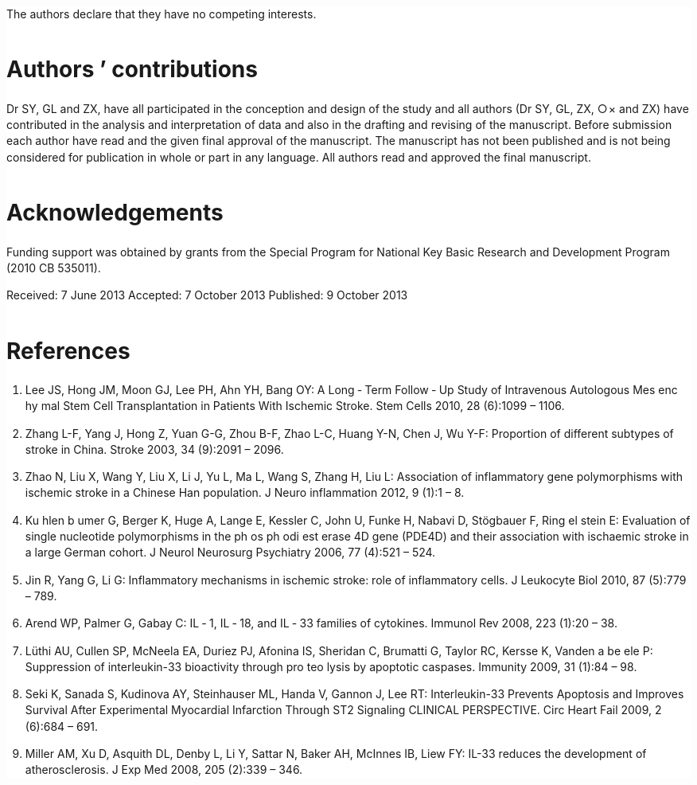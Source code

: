 The authors declare that they have no competing interests.  

# Authors ’  contributions  

Dr SY, GL and ZX, have all participated in the conception and design of the study and all authors (Dr SY, GL, ZX,  $\bigcirc\!\times$   and ZX) have contributed in the analysis and interpretation of data and also in the drafting and revising of the manuscript. Before submission each author have read and the given final approval of the manuscript. The manuscript has not been published and is not being considered for publication in whole or part in any language. All authors read and approved the final manuscript.  

# Acknowledgements  

Funding support was obtained by grants from the Special Program for National Key Basic Research and Development Program (2010 CB 535011).  

Received: 7 June 2013 Accepted: 7 October 2013 Published: 9 October 2013  

# References  

1. Lee JS, Hong JM, Moon GJ, Lee PH, Ahn YH, Bang OY:  A Long ‐ Term Follow ‐ Up Study of Intravenous Autologous Mes enc hy mal Stem Cell Transplantation in Patients With Ischemic Stroke.  Stem Cells  2010, 28 (6):1099 – 1106.

 2. Zhang L-F, Yang J, Hong Z, Yuan G-G, Zhou B-F, Zhao L-C, Huang Y-N, Chen J, Wu Y-F:  Proportion of different subtypes of stroke in China.  Stroke  2003, 34 (9):2091 – 2096.

 3. Zhao N, Liu X, Wang Y, Liu X, Li J, Yu L, Ma L, Wang S, Zhang H, Liu L: Association of inflammatory gene polymorphisms with ischemic stroke in a Chinese Han population.  J Neuro inflammation  2012,  9 (1):1 – 8.  

4. Ku hlen b umer G, Berger K, Huge A, Lange E, Kessler C, John U, Funke H, Nabavi D, Stögbauer F, Ring el stein E:  Evaluation of single nucleotide polymorphisms in the ph os ph odi est erase 4D gene (PDE4D) and their association with ischaemic stroke in a large German cohort.  J Neurol Neurosurg Psychiatry  2006,  77 (4):521 – 524.

 5. Jin R, Yang G, Li G:  Inflammatory mechanisms in ischemic stroke: role of inflammatory cells.  J Leukocyte Biol  2010,  87 (5):779 – 789.

 6. Arend WP, Palmer G, Gabay C:  IL ‐ 1, IL ‐ 18, and IL ‐ 33 families of cytokines. Immunol Rev  2008,  223 (1):20 – 38.

 7. Lüthi AU, Cullen SP, McNeela EA, Duriez PJ, Afonina IS, Sheridan C, Brumatti  $\mathsf{G},$   Taylor RC, Kersse K, Vanden a be ele P:  Suppression of interleukin-33 bioactivity through pro teo lysis by apoptotic caspases.  Immunity  2009, 31 (1):84 – 98.

 8. Seki K, Sanada S, Kudinova AY, Steinhauser ML, Handa V, Gannon J, Lee RT: Interleukin-33 Prevents Apoptosis and Improves Survival After Experimental Myocardial Infarction Through ST2 Signaling CLINICAL PERSPECTIVE.  Circ Heart Fail  2009,  2 (6):684 – 691.

 9. Miller AM, Xu D, Asquith DL, Denby L, Li Y, Sattar N, Baker AH, McInnes IB, Liew FY:  IL-33 reduces the development of atherosclerosis.  J Exp Med 2008,  205 (2):339 – 346.
